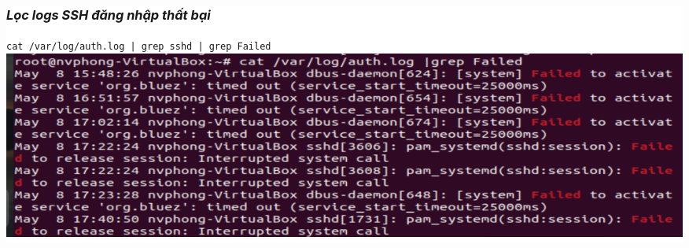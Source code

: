  ### ***Lọc logs SSH đăng nhập thất bại***
 `cat /var/log/auth.log | grep sshd | grep Failed`
  ![IMG](./IMG/15.png)

  